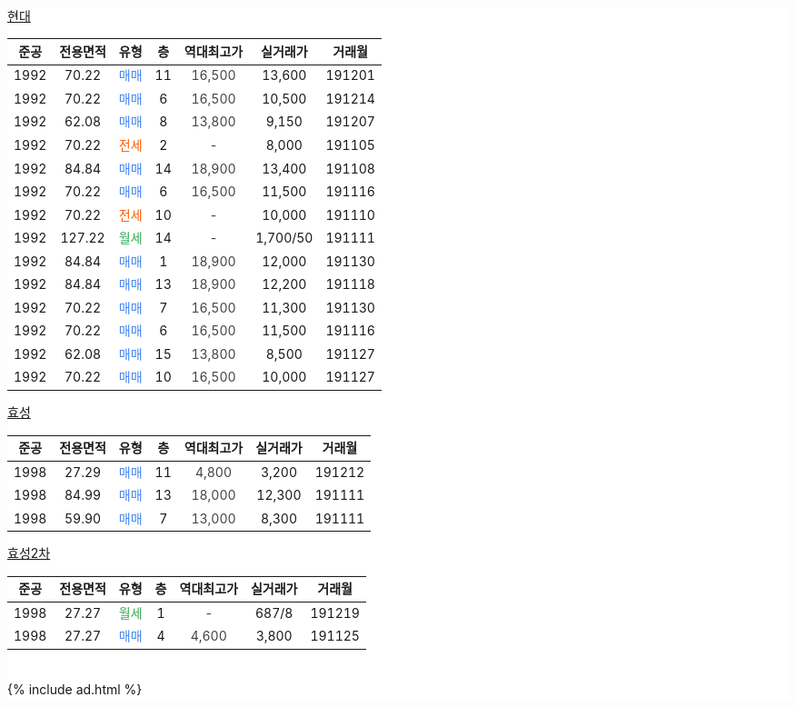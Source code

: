 [현대](https://search.naver.com/search.naver?query=%EC%B6%A9%EC%B2%AD%EB%B6%81%EB%8F%84+%EC%B2%AD%EC%A3%BC%EC%8B%9C+%EC%83%81%EB%8B%B9%EA%B5%AC+%EA%B8%88%EC%B2%9C%EB%8F%99+%ED%98%84%EB%8C%80)

|준공|전용면적|유형|층|역대최고가|실거래가|거래월|
|:---:|:---:|:---:|:---:|:---:|:---:|:---:|
|1992|70.22|<span style="color:#4285f3">매매</span>|11|<span style="color:#444444">16,500</span>|13,600|191201|
|1992|70.22|<span style="color:#4285f3">매매</span>|6|<span style="color:#444444">16,500</span>|10,500|191214|
|1992|62.08|<span style="color:#4285f3">매매</span>|8|<span style="color:#444444">13,800</span>|9,150|191207|
|1992|70.22|<span style="color:#ff5a00">전세</span>|2|<span style="color:#444444">-</span>|8,000|191105|
|1992|84.84|<span style="color:#4285f3">매매</span>|14|<span style="color:#444444">18,900</span>|13,400|191108|
|1992|70.22|<span style="color:#4285f3">매매</span>|6|<span style="color:#444444">16,500</span>|11,500|191116|
|1992|70.22|<span style="color:#ff5a00">전세</span>|10|<span style="color:#444444">-</span>|10,000|191110|
|1992|127.22|<span style="color:#34a853">월세</span>|14|<span style="color:#444444">-</span>|1,700/50|191111|
|1992|84.84|<span style="color:#4285f3">매매</span>|1|<span style="color:#444444">18,900</span>|12,000|191130|
|1992|84.84|<span style="color:#4285f3">매매</span>|13|<span style="color:#444444">18,900</span>|12,200|191118|
|1992|70.22|<span style="color:#4285f3">매매</span>|7|<span style="color:#444444">16,500</span>|11,300|191130|
|1992|70.22|<span style="color:#4285f3">매매</span>|6|<span style="color:#444444">16,500</span>|11,500|191116|
|1992|62.08|<span style="color:#4285f3">매매</span>|15|<span style="color:#444444">13,800</span>|8,500|191127|
|1992|70.22|<span style="color:#4285f3">매매</span>|10|<span style="color:#444444">16,500</span>|10,000|191127|

[효성](https://search.naver.com/search.naver?query=%EC%B6%A9%EC%B2%AD%EB%B6%81%EB%8F%84+%EC%B2%AD%EC%A3%BC%EC%8B%9C+%EC%83%81%EB%8B%B9%EA%B5%AC+%EA%B8%88%EC%B2%9C%EB%8F%99+%ED%9A%A8%EC%84%B1)

|준공|전용면적|유형|층|역대최고가|실거래가|거래월|
|:---:|:---:|:---:|:---:|:---:|:---:|:---:|
|1998|27.29|<span style="color:#4285f3">매매</span>|11|<span style="color:#444444">4,800</span>|3,200|191212|
|1998|84.99|<span style="color:#4285f3">매매</span>|13|<span style="color:#444444">18,000</span>|12,300|191111|
|1998|59.90|<span style="color:#4285f3">매매</span>|7|<span style="color:#444444">13,000</span>|8,300|191111|

[효성2차](https://search.naver.com/search.naver?query=%EC%B6%A9%EC%B2%AD%EB%B6%81%EB%8F%84+%EC%B2%AD%EC%A3%BC%EC%8B%9C+%EC%83%81%EB%8B%B9%EA%B5%AC+%EA%B8%88%EC%B2%9C%EB%8F%99+%ED%9A%A8%EC%84%B12%EC%B0%A8)

|준공|전용면적|유형|층|역대최고가|실거래가|거래월|
|:---:|:---:|:---:|:---:|:---:|:---:|:---:|
|1998|27.27|<span style="color:#34a853">월세</span>|1|<span style="color:#444444">-</span>|687/8|191219|
|1998|27.27|<span style="color:#4285f3">매매</span>|4|<span style="color:#444444">4,600</span>|3,800|191125|


<br>
{% include ad.html %}
<br>
